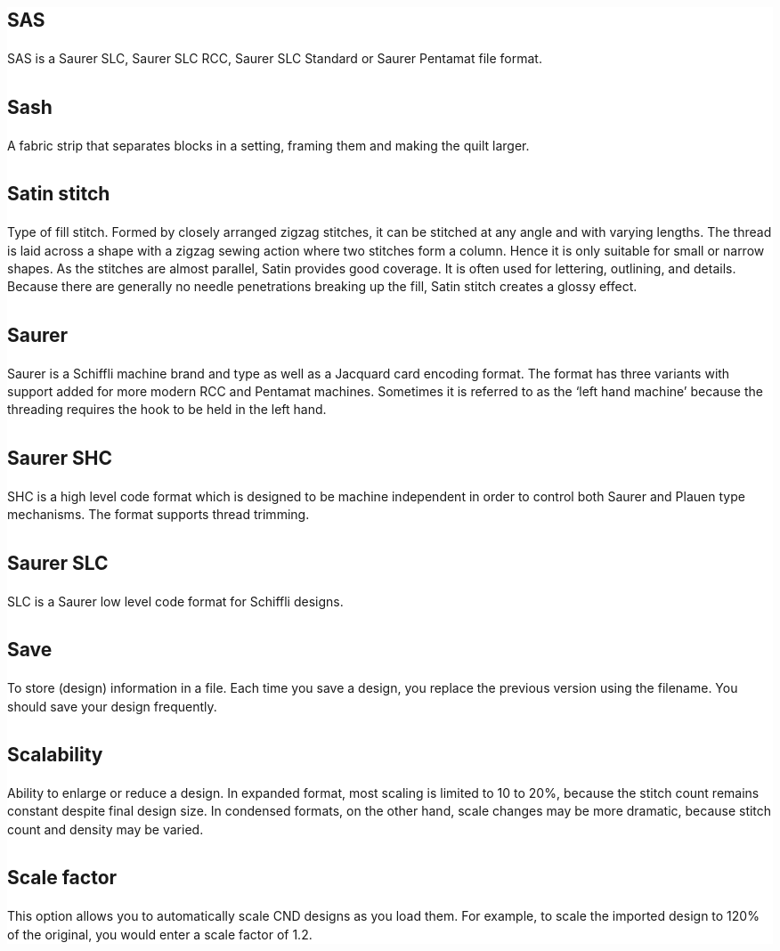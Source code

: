 ## SAS

SAS is a Saurer SLC, Saurer SLC RCC, Saurer SLC Standard or Saurer Pentamat file format.

## Sash

A fabric strip that separates blocks in a setting, framing them and making the quilt larger.

## Satin stitch

Type of fill stitch. Formed by closely arranged zigzag stitches, it can be stitched at any angle and with varying lengths. The thread is laid across a shape with a zigzag sewing action where two stitches form a column. Hence it is only suitable for small or narrow shapes. As the stitches are almost parallel, Satin provides good coverage. It is often used for lettering, outlining, and details. Because there are generally no needle penetrations breaking up the fill, Satin stitch creates a glossy effect.

## Saurer

Saurer is a Schiffli machine brand and type as well as a Jacquard card encoding format. The format has three variants with support added for more modern RCC and Pentamat machines. Sometimes it is referred to as the ‘left hand machine’ because the threading requires the hook to be held in the left hand.

## Saurer SHC

SHC is a high level code format which is designed to be machine independent in order to control both Saurer and Plauen type mechanisms. The format supports thread trimming.

## Saurer SLC

SLC is a Saurer low level code format for Schiffli designs.

## Save

To store (design) information in a file. Each time you save a design, you replace the previous version using the filename. You should save your design frequently.

## Scalability

Ability to enlarge or reduce a design. In expanded format, most scaling is limited to 10 to 20%, because the stitch count remains constant despite final design size. In condensed formats, on the other hand, scale changes may be more dramatic, because stitch count and density may be varied.

## Scale factor

This option allows you to automatically scale CND designs as you load them. For example, to scale the imported design to 120% of the original, you would enter a scale factor of 1.2.
